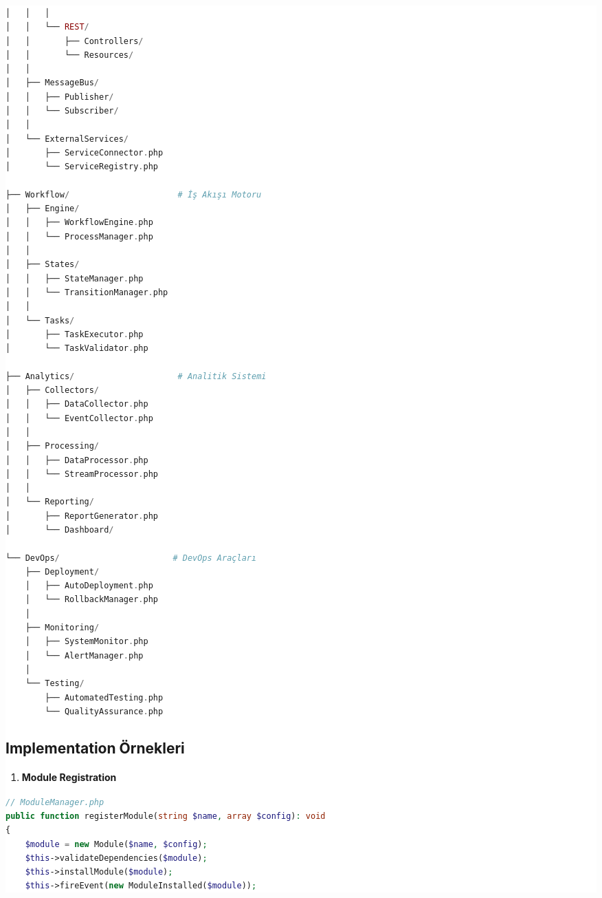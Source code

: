 ~~~ php
│   │   │
│   │   └── REST/
│   │       ├── Controllers/
│   │       └── Resources/
│   │
│   ├── MessageBus/
│   │   ├── Publisher/
│   │   └── Subscriber/
│   │
│   └── ExternalServices/
│       ├── ServiceConnector.php
│       └── ServiceRegistry.php

├── Workflow/                      # İş Akışı Motoru
│   ├── Engine/
│   │   ├── WorkflowEngine.php
│   │   └── ProcessManager.php
│   │
│   ├── States/
│   │   ├── StateManager.php
│   │   └── TransitionManager.php
│   │
│   └── Tasks/
│       ├── TaskExecutor.php
│       └── TaskValidator.php

├── Analytics/                     # Analitik Sistemi
│   ├── Collectors/
│   │   ├── DataCollector.php
│   │   └── EventCollector.php
│   │
│   ├── Processing/
│   │   ├── DataProcessor.php
│   │   └── StreamProcessor.php
│   │
│   └── Reporting/
│       ├── ReportGenerator.php
│       └── Dashboard/

└── DevOps/                       # DevOps Araçları
    ├── Deployment/
    │   ├── AutoDeployment.php
    │   └── RollbackManager.php
    │
    ├── Monitoring/
    │   ├── SystemMonitor.php
    │   └── AlertManager.php
    │
    └── Testing/
        ├── AutomatedTesting.php
        └── QualityAssurance.php
~~~
## Implementation Örnekleri
1. **Module Registration**
~~~ php
// ModuleManager.php
public function registerModule(string $name, array $config): void
{
    $module = new Module($name, $config);
    $this->validateDependencies($module);
    $this->installModule($module);
    $this->fireEvent(new ModuleInstalled($module));
~~~